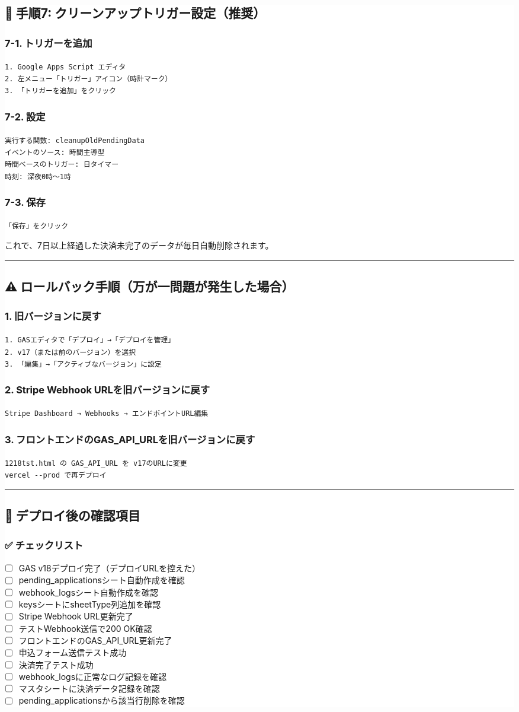## 🔧 手順7: クリーンアップトリガー設定（推奨）

### 7-1. トリガーを追加
```
1. Google Apps Script エディタ
2. 左メニュー「トリガー」アイコン（時計マーク）
3. 「トリガーを追加」をクリック
```

### 7-2. 設定
```
実行する関数: cleanupOldPendingData
イベントのソース: 時間主導型
時間ベースのトリガー: 日タイマー
時刻: 深夜0時〜1時
```

### 7-3. 保存
```
「保存」をクリック
```

これで、7日以上経過した決済未完了のデータが毎日自動削除されます。

---

## ⚠️ ロールバック手順（万が一問題が発生した場合）

### 1. 旧バージョンに戻す
```
1. GASエディタで「デプロイ」→「デプロイを管理」
2. v17（または前のバージョン）を選択
3. 「編集」→「アクティブなバージョン」に設定
```

### 2. Stripe Webhook URLを旧バージョンに戻す
```
Stripe Dashboard → Webhooks → エンドポイントURL編集
```

### 3. フロントエンドのGAS_API_URLを旧バージョンに戻す
```
1218tst.html の GAS_API_URL を v17のURLに変更
vercel --prod で再デプロイ
```

---

## 📝 デプロイ後の確認項目

### ✅ チェックリスト
- [ ] GAS v18デプロイ完了（デプロイURLを控えた）
- [ ] pending_applicationsシート自動作成を確認
- [ ] webhook_logsシート自動作成を確認
- [ ] keysシートにsheetType列追加を確認
- [ ] Stripe Webhook URL更新完了
- [ ] テストWebhook送信で200 OK確認
- [ ] フロントエンドのGAS_API_URL更新完了
- [ ] 申込フォーム送信テスト成功
- [ ] 決済完了テスト成功
- [ ] webhook_logsに正常なログ記録を確認
- [ ] マスタシートに決済データ記録を確認
- [ ] pending_applicationsから該当行削除を確認